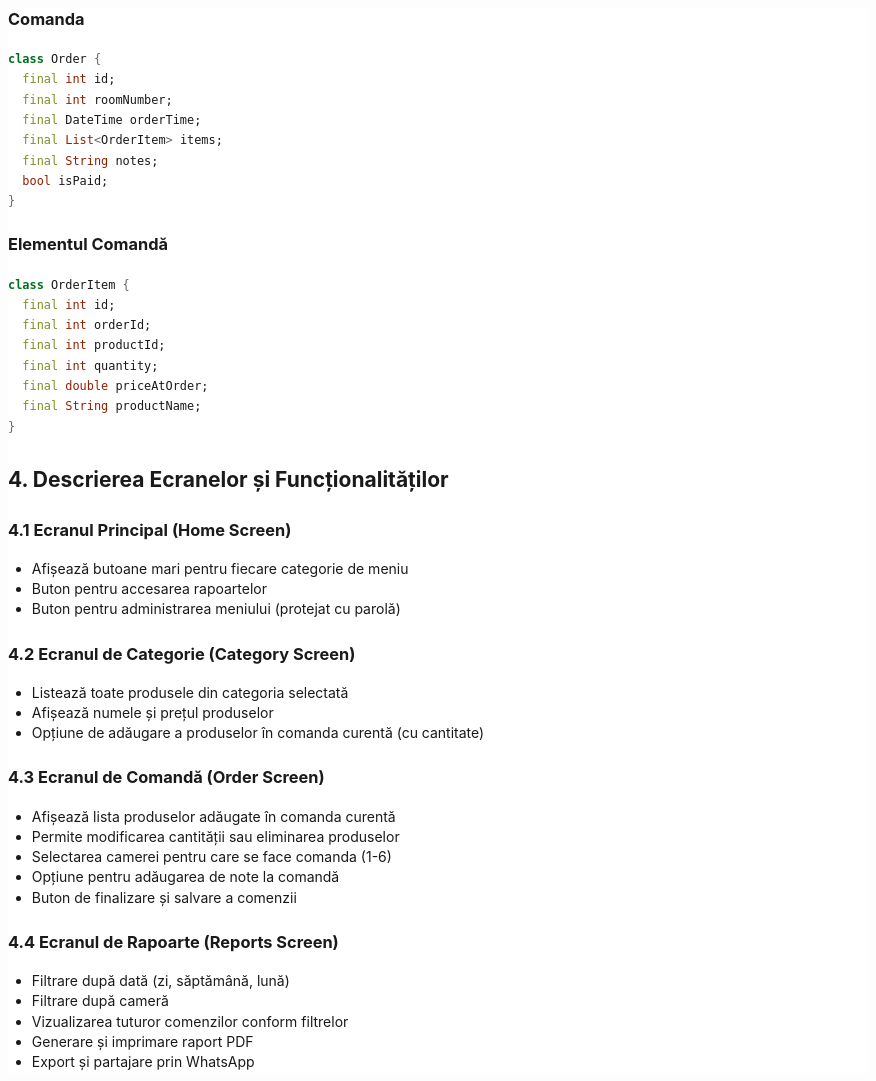 ### Comanda

```dart
class Order {
  final int id;
  final int roomNumber;
  final DateTime orderTime;
  final List<OrderItem> items;
  final String notes;
  bool isPaid;
}
```

### Elementul Comandă

```dart
class OrderItem {
  final int id;
  final int orderId;
  final int productId;
  final int quantity;
  final double priceAtOrder;
  final String productName;
}
```

## 4. Descrierea Ecranelor și Funcționalităților

### 4.1 Ecranul Principal (Home Screen)

- Afișează butoane mari pentru fiecare categorie de meniu
- Buton pentru accesarea rapoartelor
- Buton pentru administrarea meniului (protejat cu parolă)

### 4.2 Ecranul de Categorie (Category Screen)

- Listează toate produsele din categoria selectată
- Afișează numele și prețul produselor
- Opțiune de adăugare a produselor în comanda curentă (cu cantitate)

### 4.3 Ecranul de Comandă (Order Screen)

- Afișează lista produselor adăugate în comanda curentă
- Permite modificarea cantității sau eliminarea produselor
- Selectarea camerei pentru care se face comanda (1-6)
- Opțiune pentru adăugarea de note la comandă
- Buton de finalizare și salvare a comenzii

### 4.4 Ecranul de Rapoarte (Reports Screen)

- Filtrare după dată (zi, săptămână, lună)
- Filtrare după cameră
- Vizualizarea tuturor comenzilor conform filtrelor
- Generare și imprimare raport PDF
- Export și partajare prin WhatsApp
